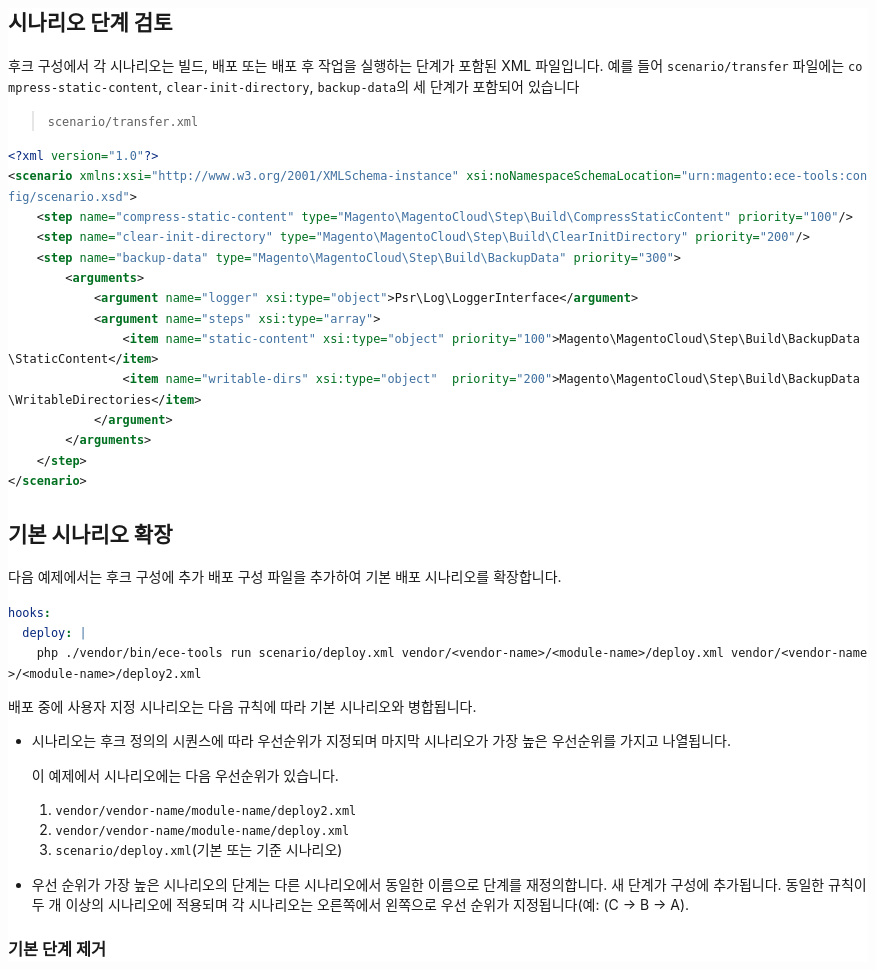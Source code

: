 ## 시나리오 단계 검토

후크 구성에서 각 시나리오는 빌드, 배포 또는 배포 후 작업을 실행하는 단계가 포함된 XML 파일입니다. 예를 들어 `scenario/transfer` 파일에는 `compress-static-content`, `clear-init-directory`, `backup-data`의 세 단계가 포함되어 있습니다

> `scenario/transfer.xml`

```xml
<?xml version="1.0"?>
<scenario xmlns:xsi="http://www.w3.org/2001/XMLSchema-instance" xsi:noNamespaceSchemaLocation="urn:magento:ece-tools:config/scenario.xsd">
    <step name="compress-static-content" type="Magento\MagentoCloud\Step\Build\CompressStaticContent" priority="100"/>
    <step name="clear-init-directory" type="Magento\MagentoCloud\Step\Build\ClearInitDirectory" priority="200"/>
    <step name="backup-data" type="Magento\MagentoCloud\Step\Build\BackupData" priority="300">
        <arguments>
            <argument name="logger" xsi:type="object">Psr\Log\LoggerInterface</argument>
            <argument name="steps" xsi:type="array">
                <item name="static-content" xsi:type="object" priority="100">Magento\MagentoCloud\Step\Build\BackupData\StaticContent</item>
                <item name="writable-dirs" xsi:type="object"  priority="200">Magento\MagentoCloud\Step\Build\BackupData\WritableDirectories</item>
            </argument>
        </arguments>
    </step>
</scenario>
```

## 기본 시나리오 확장

다음 예제에서는 후크 구성에 추가 배포 구성 파일을 추가하여 기본 배포 시나리오를 확장합니다.

```yaml
hooks:
  deploy: |
    php ./vendor/bin/ece-tools run scenario/deploy.xml vendor/<vendor-name>/<module-name>/deploy.xml vendor/<vendor-name>/<module-name>/deploy2.xml
```

배포 중에 사용자 지정 시나리오는 다음 규칙에 따라 기본 시나리오와 병합됩니다.

- 시나리오는 후크 정의의 시퀀스에 따라 우선순위가 지정되며 마지막 시나리오가 가장 높은 우선순위를 가지고 나열됩니다.

  이 예제에서 시나리오에는 다음 우선순위가 있습니다.

   1. `vendor/vendor-name/module-name/deploy2.xml`
   1. `vendor/vendor-name/module-name/deploy.xml`
   1. `scenario/deploy.xml`(기본 또는 기준 시나리오)

- 우선 순위가 가장 높은 시나리오의 단계는 다른 시나리오에서 동일한 이름으로 단계를 재정의합니다. 새 단계가 구성에 추가됩니다. 동일한 규칙이 두 개 이상의 시나리오에 적용되며 각 시나리오는 오른쪽에서 왼쪽으로 우선 순위가 지정됩니다(예: (C → B → A).

### 기본 단계 제거
